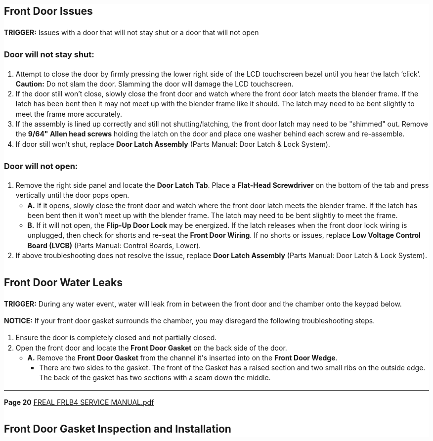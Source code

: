 ## Front Door Issues

**TRIGGER:** Issues with a door that will not stay shut or a door that will not open

### Door will not stay shut:

1. Attempt to close the door by firmly pressing the lower right side of the LCD touchscreen bezel until you hear the latch ‘click’.  
   **Caution:** Do not slam the door. Slamming the door will damage the LCD touchscreen.
2. If the door still won’t close, slowly close the front door and watch where the front door latch meets the blender frame. If the latch has been bent then it may not meet up with the blender frame like it should. The latch may need to be bent slightly to meet the frame more accurately.
3. If the assembly is lined up correctly and still not shutting/latching, the front door latch may need to be "shimmed" out. Remove the **9/64" Allen head screws** holding the latch on the door and place one washer behind each screw and re-assemble.
4. If door still won’t shut, replace **Door Latch Assembly** (Parts Manual: Door Latch & Lock System).

### Door will not open:

1. Remove the right side panel and locate the **Door Latch Tab**. Place a **Flat-Head Screwdriver** on the bottom of the tab and press vertically until the door pops open.
   - **A.** If it opens, slowly close the front door and watch where the front door latch meets the blender frame. If the latch has been bent then it won’t meet up with the blender frame. The latch may need to be bent slightly to meet the frame.
   - **B.** If it will not open, the **Flip-Up Door Lock** may be energized. If the latch releases when the front door lock wiring is unplugged, then check for shorts and re-seat the **Front Door Wiring**. If no shorts or issues, replace **Low Voltage Control Board (LVCB)** (Parts Manual: Control Boards, Lower).
2. If above troubleshooting does not resolve the issue, replace **Door Latch Assembly** (Parts Manual: Door Latch & Lock System).

## Front Door Water Leaks

**TRIGGER:** During any water event, water will leak from in between the front door and the chamber onto the keypad below.  

**NOTICE:** If your front door gasket surrounds the chamber, you may disregard the following troubleshooting steps.

1. Ensure the door is completely closed and not partially closed.
2. Open the front door and locate the **Front Door Gasket** on the back side of the door.
   - **A.** Remove the **Front Door Gasket** from the channel it's inserted into on the **Front Door Wedge**.
     - There are two sides to the gasket. The front of the Gasket has a raised section and two small ribs on the outside edge. The back of the gasket has two sections with a seam down the middle.

---
**Page 20**
[FREAL FRLB4 SERVICE MANUAL.pdf](https://impaqxprocloudstorage.blob.core.windows.net/9df6bc18-672d-4fba-a58c-c442c9d468f4/a01487af-0d44-42de-af94-c1dfe0c345c0/pdf/FREAL%20FRLB4%20SERVICE%20MANUAL.pdf#page=20)
## Front Door Gasket Inspection and Installation
